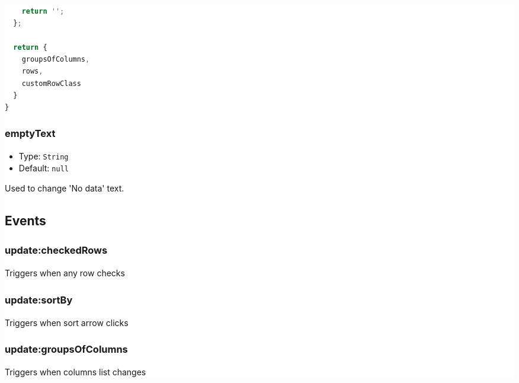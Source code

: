 ```js {2, 6}
    return '';
  };

  return {
    groupsOfColumns,
    rows,
    customRowClass
  }
}
```

<iframe style="width: 100%; height: 330px" scrolling="no" frameborder="no" src="/QTable/customrowstyle.html"></iframe>

### emptyText

- Type: `String`
- Default: `null`

Used to change 'No data' text.

## Events

### update:checkedRows

Triggers when any row checks

### update:sortBy

Triggers when sort arrow clicks

### update:groupsOfColumns

Triggers when columns list changes
